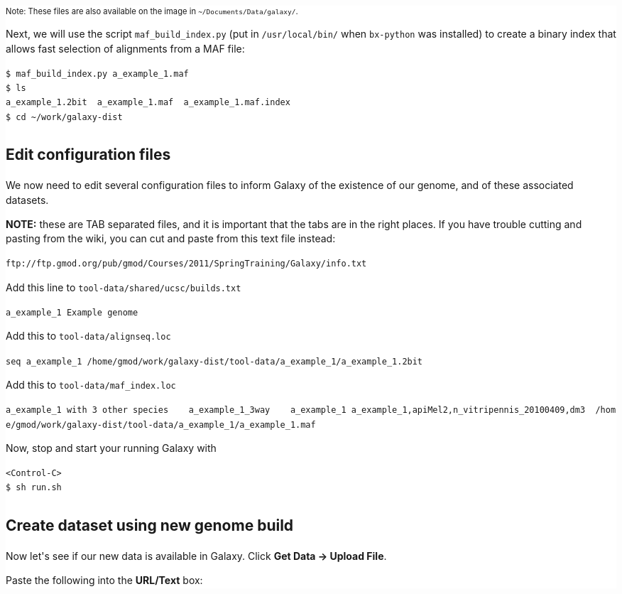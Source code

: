 <div style="font-size: 80%">

Note: These files are also available on the image in
`~/Documents/Data/galaxy/`.

</div>

Next, we will use the script `maf_build_index.py` (put in
`/usr/local/bin/` when `bx-python` was installed) to create a binary
index that allows fast selection of alignments from a MAF file:

    $ maf_build_index.py a_example_1.maf
    $ ls
    a_example_1.2bit  a_example_1.maf  a_example_1.maf.index
    $ cd ~/work/galaxy-dist

## <span id="Edit_configuration_files" class="mw-headline">Edit configuration files</span>

We now need to edit several configuration files to inform Galaxy of the
existence of our genome, and of these associated datasets.

**NOTE:** these are TAB separated files, and it is important that the
tabs are in the right places. If you have trouble cutting and pasting
from the wiki, you can cut and paste from this text file instead:

    ftp://ftp.gmod.org/pub/gmod/Courses/2011/SpringTraining/Galaxy/info.txt

Add this line to `tool-data/shared/ucsc/builds.txt`

``` enter
a_example_1 Example genome
```

Add this to `tool-data/alignseq.loc`

``` enter
seq a_example_1 /home/gmod/work/galaxy-dist/tool-data/a_example_1/a_example_1.2bit
```

Add this to `tool-data/maf_index.loc`

``` enter
a_example_1 with 3 other species    a_example_1_3way    a_example_1 a_example_1,apiMel2,n_vitripennis_20100409,dm3  /home/gmod/work/galaxy-dist/tool-data/a_example_1/a_example_1.maf
```

Now, stop and start your running Galaxy with

    <Control-C>
    $ sh run.sh

## <span id="Create_dataset_using_new_genome_build" class="mw-headline">Create dataset using new genome build</span>

Now let's see if our new data is available in Galaxy. Click **Get Data →
Upload File**.

Paste the following into the **URL/Text** box:
